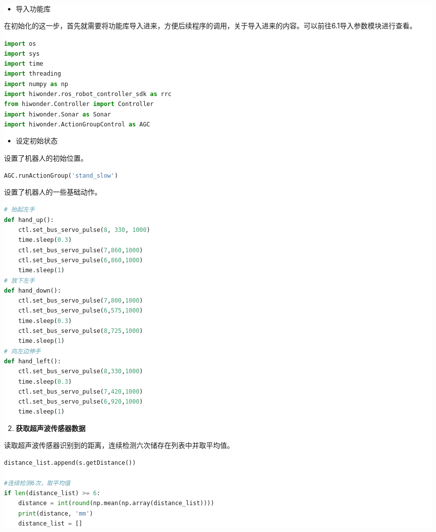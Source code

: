 - 导入功能库

在初始化的这一步，首先就需要将功能库导入进来，方便后续程序的调用，关于导入进来的内容。可以前往6.1导入参数模块进行查看。

```py
import os
import sys
import time
import threading
import numpy as np
import hiwonder.ros_robot_controller_sdk as rrc
from hiwonder.Controller import Controller
import hiwonder.Sonar as Sonar
import hiwonder.ActionGroupControl as AGC
```

- 设定初始状态

设置了机器人的初始位置。

```py
AGC.runActionGroup('stand_slow')
```

设置了机器人的一些基础动作。

```py
# 抬起左手
def hand_up():
    ctl.set_bus_servo_pulse(8, 330, 1000)
    time.sleep(0.3)
    ctl.set_bus_servo_pulse(7,860,1000)
    ctl.set_bus_servo_pulse(6,860,1000)
    time.sleep(1)
# 放下左手
def hand_down():
    ctl.set_bus_servo_pulse(7,800,1000)
    ctl.set_bus_servo_pulse(6,575,1000)
    time.sleep(0.3)
    ctl.set_bus_servo_pulse(8,725,1000)
    time.sleep(1)
# 向左边伸手
def hand_left():
    ctl.set_bus_servo_pulse(8,330,1000)
    time.sleep(0.3)
    ctl.set_bus_servo_pulse(7,420,1000)
    ctl.set_bus_servo_pulse(6,920,1000)
    time.sleep(1)
```

2. **获取超声波传感器数据**

读取超声波传感器识别到的距离，连续检测六次储存在列表中并取平均值。

```py
distance_list.append(s.getDistance())

#连续检测6次，取平均值
if len(distance_list) >= 6: 
    distance = int(round(np.mean(np.array(distance_list))))
    print(distance, 'mm')
    distance_list = []
```
